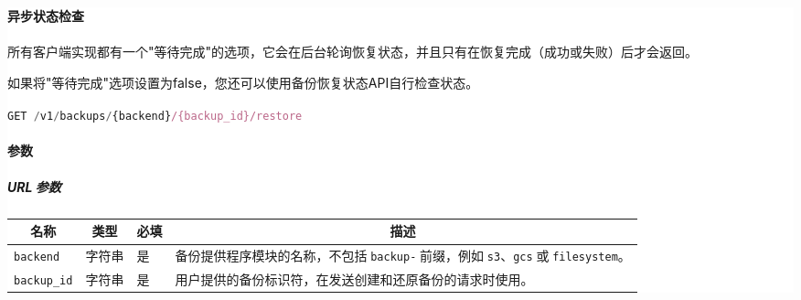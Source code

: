   <TabItem value="js" label="JavaScript/TypeScript">
    <FilteredTextBlock
      text={TSCode}
      startMarker="// START RestoreBackup"
      endMarker="// END RestoreBackup"
      language="ts"
    />
  </TabItem>

  <TabItem value="go" label="Go">
    <FilteredTextBlock
      text={GoCode}
      startMarker="// START RestoreBackup"
      endMarker="// END RestoreBackup"
      language="go"
    />
  </TabItem>

  <TabItem value="java" label="Java">
    <FilteredTextBlock
      text={JavaCode}
      startMarker="// START RestoreBackup"
      endMarker="// END RestoreBackup"
      language="java"
    />
  </TabItem>

  <TabItem value="curl" label="curl">
    <FilteredTextBlock
      text={CurlCode}
      startMarker="# START RestoreBackup"
      endMarker="# END RestoreBackup"
      language="bash"
    />
  </TabItem>
</Tabs>


#### 异步状态检查

所有客户端实现都有一个"等待完成"的选项，它会在后台轮询恢复状态，并且只有在恢复完成（成功或失败）后才会返回。

如果将"等待完成"选项设置为false，您还可以使用备份恢复状态API自行检查状态。

```js
GET /v1/backups/{backend}/{backup_id}/restore
```

#### 参数

##### URL 参数

| 名称 | 类型 | 必填 | 描述 |
| ---- | ---- | ---- | ---- |
| `backend` | 字符串 | 是 | 备份提供程序模块的名称，不包括 `backup-` 前缀，例如 `s3`、`gcs` 或 `filesystem`。 |
| `backup_id` | 字符串 | 是 | 用户提供的备份标识符，在发送创建和还原备份的请求时使用。 |
